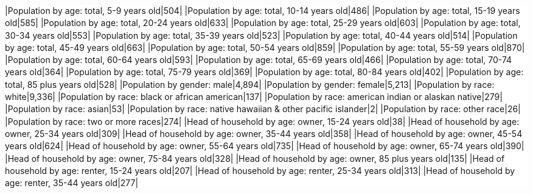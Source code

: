 |Population by age: total, 5-9 years old|504|
|Population by age: total, 10-14 years old|486|
|Population by age: total, 15-19 years old|585|
|Population by age: total, 20-24 years old|633|
|Population by age: total, 25-29 years old|603|
|Population by age: total, 30-34 years old|553|
|Population by age: total, 35-39 years old|523|
|Population by age: total, 40-44 years old|514|
|Population by age: total, 45-49 years old|663|
|Population by age: total, 50-54 years old|859|
|Population by age: total, 55-59 years old|870|
|Population by age: total, 60-64 years old|593|
|Population by age: total, 65-69 years old|466|
|Population by age: total, 70-74 years old|364|
|Population by age: total, 75-79 years old|369|
|Population by age: total, 80-84 years old|402|
|Population by age: total, 85 plus years old|528|
|Population by gender: male|4,894|
|Population by gender: female|5,213|
|Population by race: white|9,336|
|Population by race: black or african american|137|
|Population by race: american indian or alaskan native|279|
|Population by race: asian|53|
|Population by race: native hawaiian & other pacific islander|2|
|Population by race: other race|26|
|Population by race: two or more races|274|
|Head of household by age: owner, 15-24 years old|38|
|Head of household by age: owner, 25-34 years old|309|
|Head of household by age: owner, 35-44 years old|358|
|Head of household by age: owner, 45-54 years old|624|
|Head of household by age: owner, 55-64 years old|735|
|Head of household by age: owner, 65-74 years old|390|
|Head of household by age: owner, 75-84 years old|328|
|Head of household by age: owner, 85 plus years old|135|
|Head of household by age: renter, 15-24 years old|207|
|Head of household by age: renter, 25-34 years old|313|
|Head of household by age: renter, 35-44 years old|277|